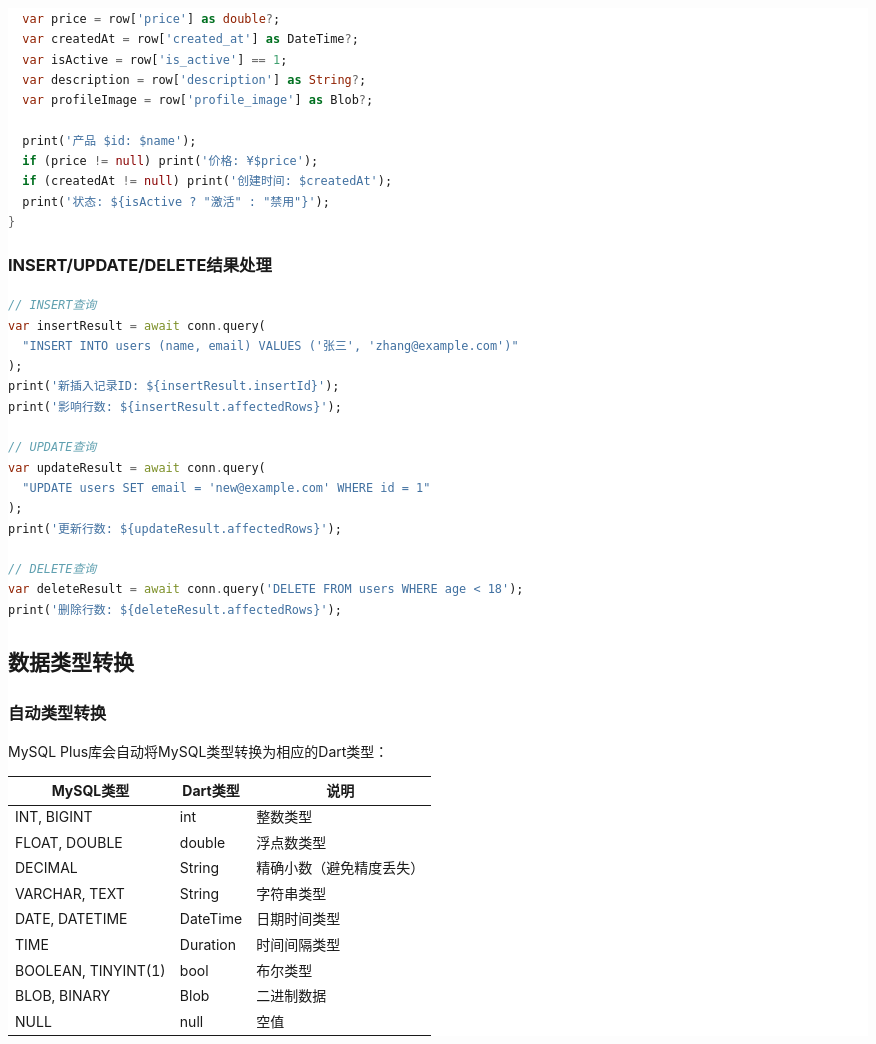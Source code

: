 ```dart
  var price = row['price'] as double?;
  var createdAt = row['created_at'] as DateTime?;
  var isActive = row['is_active'] == 1;
  var description = row['description'] as String?;
  var profileImage = row['profile_image'] as Blob?;
  
  print('产品 $id: $name');
  if (price != null) print('价格: ¥$price');
  if (createdAt != null) print('创建时间: $createdAt');
  print('状态: ${isActive ? "激活" : "禁用"}');
}
```

### INSERT/UPDATE/DELETE结果处理
```dart
// INSERT查询
var insertResult = await conn.query(
  "INSERT INTO users (name, email) VALUES ('张三', 'zhang@example.com')"
);
print('新插入记录ID: ${insertResult.insertId}');
print('影响行数: ${insertResult.affectedRows}');

// UPDATE查询
var updateResult = await conn.query(
  "UPDATE users SET email = 'new@example.com' WHERE id = 1"
);
print('更新行数: ${updateResult.affectedRows}');

// DELETE查询
var deleteResult = await conn.query('DELETE FROM users WHERE age < 18');
print('删除行数: ${deleteResult.affectedRows}');
```

## 数据类型转换

### 自动类型转换
MySQL Plus库会自动将MySQL类型转换为相应的Dart类型：

| MySQL类型 | Dart类型 | 说明 |
|-----------|----------|------|
| INT, BIGINT | int | 整数类型 |
| FLOAT, DOUBLE | double | 浮点数类型 |
| DECIMAL | String | 精确小数（避免精度丢失） |
| VARCHAR, TEXT | String | 字符串类型 |
| DATE, DATETIME | DateTime | 日期时间类型 |
| TIME | Duration | 时间间隔类型 |
| BOOLEAN, TINYINT(1) | bool | 布尔类型 |
| BLOB, BINARY | Blob | 二进制数据 |
| NULL | null | 空值 |

